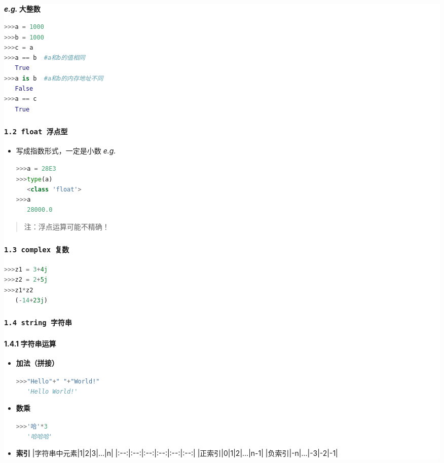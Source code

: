 ***e.g.* 大整数**
```python
>>>a = 1000
>>>b = 1000
>>>c = a
>>>a == b  #a和b的值相同
   True
>>>a is b  #a和b的内存地址不同
   False
>>>a == c
   True
```


### `1.2 float 浮点型`

- 写成指数形式，一定是小数
  *e.g.*
  ```python
  >>>a = 28E3
  >>>type(a)
     <class 'float'>
  >>>a
     28000.0
  ```
> 注：浮点运算可能不精确！

### `1.3 complex 复数`

```python
>>>z1 = 3+4j
>>>z2 = 2+5j
>>>z1*z2
   (-14+23j)
```

### `1.4 string 字符串`

#### 1.4.1 字符串运算

- **加法（拼接）**
  
  ```python
  >>>"Hello"+" "+"World!"
     'Hello World!'
  ```
- **数乘**
  ```python
  >>>'哈'*3
     '哈哈哈'
  ```
- **索引**
  |字符串中元素|1|2|3|...|n|
  |:--:|:--:|:--:|:--:|:--:|:--:|
  |正索引|0|1|2|...|n-1|
  |负索引|-n|...|-3|-2|-1|
